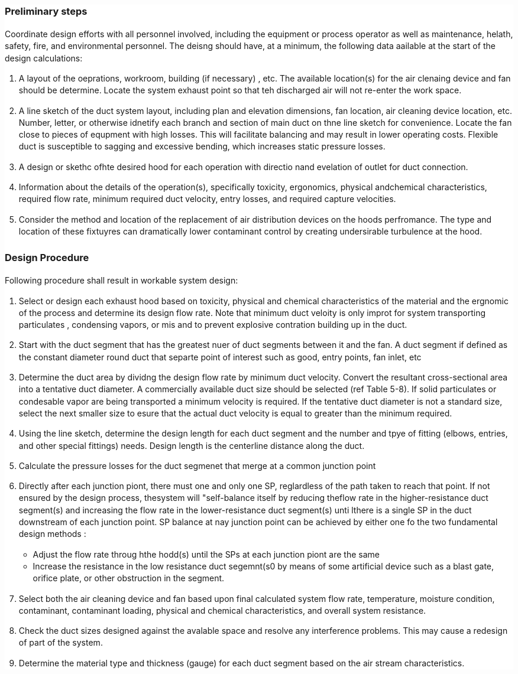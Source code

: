 ### Preliminary steps


Coordinate design efforts with all personnel involved, including the equipment or process operator as well as maintenance, helath, safety, fire, and environmental personnel. The deisng should have, at a minimum, the following data aailable at the start of the design calculations:

1. A layout of the oeprations, workroom, building (if necessary) , etc. The available location(s) for the air clenaing device and fan should be determine. Locate the system exhaust point so that teh discharged air will not re-enter the work space.


2. A line sketch of the duct system layout, including plan and elevation dimensions, fan location, air cleaning device location, etc. Number, letter, or otherwise idnetify each branch and section of main duct on thne line sketch for convenience. Locate the fan close to pieces of equpment with high losses. This will facilitate balancing and may result in lower operating costs. Flexible duct is susceptible to sagging and excessive bending, which increases static pressure losses.
3.  A design or skethc ofhte desired hood for each operation with directio nand evelation of outlet for duct connection.
4.  Information about the details of the operation(s), specifically toxicity, ergonomics, physical andchemical characteristics, required flow rate, minimum required duct velocity, entry losses, and required capture velocities.
5.  Consider the method and location of the replacement of air distribution devices on the hoods perfromance. The type and location of these fixtuyres can dramatically lower contaminant control by creating undersirable turbulence at the hood.



### Design Procedure

Following procedure shall result in workable system design:

1. Select or design each exhaust hood based on toxicity, physical and chemical characteristics of the material and the ergnomic of the process and determine its design flow rate. Note that minimum duct veloity is only improt for system transporting particulates , condensing vapors, or mis and to prevent explosive contration building up in the duct.

2. Start with the duct segment that has the greatest nuer of duct segments between it and the fan. A duct segment if defined as the constant diameter round duct that separte point of interest such as good, entry points, fan inlet, etc

3. Determine the duct area by dividng the design flow rate by minimum duct velocity. Convert the resultant cross-sectional area into a tentative duct diameter. A commercially available duct size should be selected (ref Table 5-8). If solid particulates or condesable vapor are being transported a minimum velocity is required. If the tentative duct diameter is not a standard size, select the next smaller size to esure that the actual duct velocity is equal to greater than the minimum required.

4. Using the line sketch, determine the design length for each duct segment and the number and tpye of fitting (elbows, entries, and other special fittings) needs. Design length is the centerline distance along the duct.

5. Calculate the pressure losses for the duct segmenet that merge at a common junction point

6. Directly after each junction piont, there must one and only one SP, reglardless of the path taken to reach that point. If not ensured by the design process, thesystem will "self-balance itself by reducing theflow rate in the higher-resistance duct segment(s) and increasing the flow rate in the lower-resistance duct segment(s) unti lthere is a single SP in the duct downstream of each junction point. SP balance at nay junction point can be achieved by either one fo the two fundamental design methods :
	- Adjust the flow rate throug hthe hodd(s) until the SPs at each junction piont are the same
	- Increase the resistance in the low resistance duct segemnt(s0 by means of some artificial device such as a blast gate, orifice plate, or other obstruction in the segment.
7. Select both the air cleaning device and fan based upon final calculated system flow rate, temperature, moisture condition, contaminant, contaminant loading, physical and chemical characteristics, and overall system resistance.
8. Check the duct sizes designed against the avalable space and resolve any interference problems. This may cause a redesign of part of the system.
9. Determine the material type and thickness (gauge) for each duct segment based on the air stream characteristics.